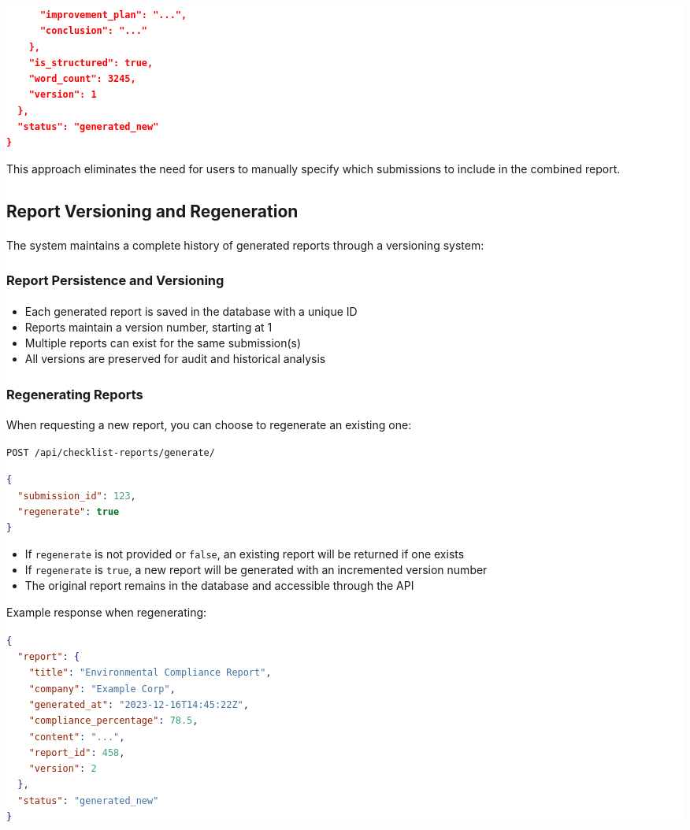 ```json
      "improvement_plan": "...",
      "conclusion": "..."
    },
    "is_structured": true,
    "word_count": 3245,
    "version": 1
  },
  "status": "generated_new"
}
```

This approach eliminates the need for users to manually specify which submissions to include in the combined report.

## Report Versioning and Regeneration

The system maintains a complete history of generated reports through a versioning system:

### Report Persistence and Versioning

- Each generated report is saved in the database with a unique ID
- Reports maintain a version number, starting at 1
- Multiple reports can exist for the same submission(s)
- All versions are preserved for audit and historical analysis

### Regenerating Reports

When requesting a new report, you can choose to regenerate an existing one:

```
POST /api/checklist-reports/generate/
```

```json
{
  "submission_id": 123,
  "regenerate": true
}
```

- If `regenerate` is not provided or `false`, an existing report will be returned if one exists
- If `regenerate` is `true`, a new report will be generated with an incremented version number
- The original report remains in the database and accessible through the API

Example response when regenerating:
```json
{
  "report": {
    "title": "Environmental Compliance Report",
    "company": "Example Corp",
    "generated_at": "2023-12-16T14:45:22Z",
    "compliance_percentage": 78.5,
    "content": "...",
    "report_id": 458,
    "version": 2
  },
  "status": "generated_new"
}
```
